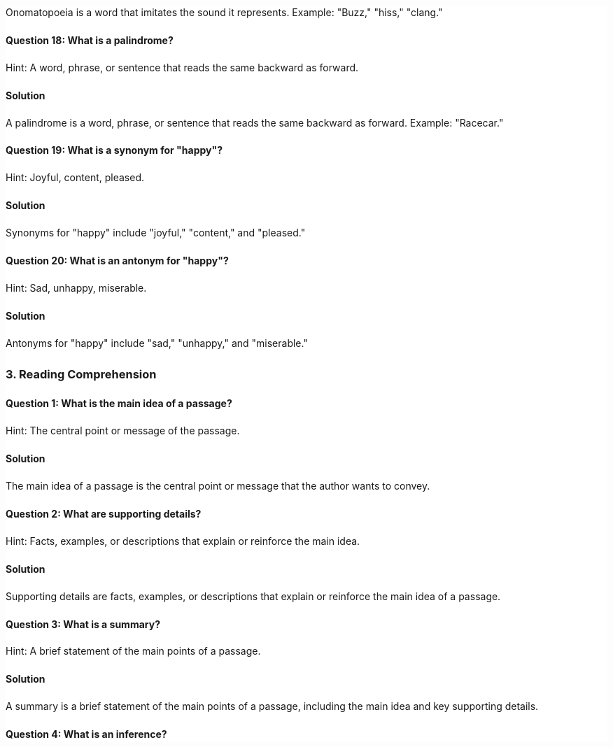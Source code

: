 Onomatopoeia is a word that imitates the sound it represents. Example: "Buzz," "hiss," "clang."

#### Question 18: What is a palindrome?

Hint: A word, phrase, or sentence that reads the same backward as forward.

#### Solution

A palindrome is a word, phrase, or sentence that reads the same backward as forward. Example: "Racecar."

#### Question 19: What is a synonym for "happy"?

Hint: Joyful, content, pleased.

#### Solution

Synonyms for "happy" include "joyful," "content," and "pleased."

#### Question 20: What is an antonym for "happy"?

Hint: Sad, unhappy, miserable.

#### Solution

Antonyms for "happy" include "sad," "unhappy," and "miserable."

### 3. Reading Comprehension

#### Question 1: What is the main idea of a passage?

Hint: The central point or message of the passage.

#### Solution

The main idea of a passage is the central point or message that the author wants to convey.

#### Question 2: What are supporting details?

Hint: Facts, examples, or descriptions that explain or reinforce the main idea.

#### Solution

Supporting details are facts, examples, or descriptions that explain or reinforce the main idea of a passage.

#### Question 3: What is a summary?

Hint: A brief statement of the main points of a passage.

#### Solution

A summary is a brief statement of the main points of a passage, including the main idea and key supporting details.

#### Question 4: What is an inference?
